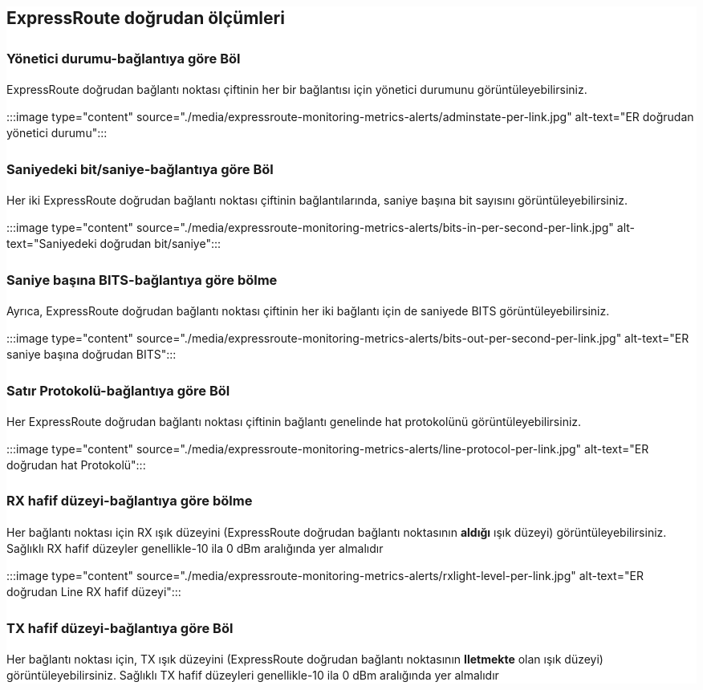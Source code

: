 ## <a name="expressroute-direct-metrics"></a>ExpressRoute doğrudan ölçümleri

### <a name="admin-state---split-by-link"></a>Yönetici durumu-bağlantıya göre Böl

ExpressRoute doğrudan bağlantı noktası çiftinin her bir bağlantısı için yönetici durumunu görüntüleyebilirsiniz.

:::image type="content" source="./media/expressroute-monitoring-metrics-alerts/adminstate-per-link.jpg" alt-text="ER doğrudan yönetici durumu":::

### <a name="bits-in-per-second---split-by-link"></a>Saniyedeki bit/saniye-bağlantıya göre Böl

Her iki ExpressRoute doğrudan bağlantı noktası çiftinin bağlantılarında, saniye başına bit sayısını görüntüleyebilirsiniz.

:::image type="content" source="./media/expressroute-monitoring-metrics-alerts/bits-in-per-second-per-link.jpg" alt-text="Saniyedeki doğrudan bit/saniye":::

### <a name="bits-out-per-second---split-by-link"></a>Saniye başına BITS-bağlantıya göre bölme

Ayrıca, ExpressRoute doğrudan bağlantı noktası çiftinin her iki bağlantı için de saniyede BITS görüntüleyebilirsiniz.

:::image type="content" source="./media/expressroute-monitoring-metrics-alerts/bits-out-per-second-per-link.jpg" alt-text="ER saniye başına doğrudan BITS":::

### <a name="line-protocol---split-by-link"></a>Satır Protokolü-bağlantıya göre Böl

Her ExpressRoute doğrudan bağlantı noktası çiftinin bağlantı genelinde hat protokolünü görüntüleyebilirsiniz.

:::image type="content" source="./media/expressroute-monitoring-metrics-alerts/line-protocol-per-link.jpg" alt-text="ER doğrudan hat Protokolü":::

### <a name="rx-light-level---split-by-link"></a>RX hafif düzeyi-bağlantıya göre bölme

Her bağlantı noktası için RX ışık düzeyini (ExpressRoute doğrudan bağlantı noktasının **aldığı** ışık düzeyi) görüntüleyebilirsiniz. Sağlıklı RX hafif düzeyler genellikle-10 ila 0 dBm aralığında yer almalıdır

:::image type="content" source="./media/expressroute-monitoring-metrics-alerts/rxlight-level-per-link.jpg" alt-text="ER doğrudan Line RX hafif düzeyi":::

### <a name="tx-light-level---split-by-link"></a>TX hafif düzeyi-bağlantıya göre Böl

Her bağlantı noktası için, TX ışık düzeyini (ExpressRoute doğrudan bağlantı noktasının **Iletmekte** olan ışık düzeyi) görüntüleyebilirsiniz. Sağlıklı TX hafif düzeyleri genellikle-10 ila 0 dBm aralığında yer almalıdır
